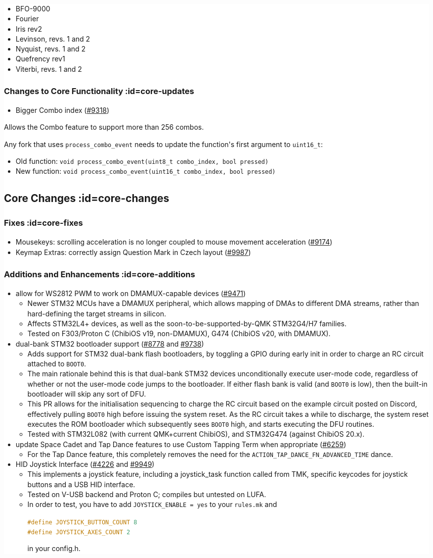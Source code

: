 * BFO-9000
* Fourier
* Iris rev2
* Levinson, revs. 1 and 2
* Nyquist, revs. 1 and 2
* Quefrency rev1
* Viterbi, revs. 1 and 2

### Changes to Core Functionality :id=core-updates

* Bigger Combo index ([#9318](https://github.com/qmk/qmk_firmware/pull/9318))

Allows the Combo feature to support more than 256 combos.

Any fork that uses `process_combo_event` needs to update the function's first argument to `uint16_t`:

* Old function: `void process_combo_event(uint8_t combo_index, bool pressed)`
* New function: `void process_combo_event(uint16_t combo_index, bool pressed)`


## Core Changes :id=core-changes

### Fixes :id=core-fixes

* Mousekeys: scrolling acceleration is no longer coupled to mouse movement acceleration ([#9174](https://github.com/qmk/qmk_firmware/pull/9174))
* Keymap Extras: correctly assign Question Mark in Czech layout ([#9987](https://github.com/qmk/qmk_firmware/pull/9987))

### Additions and Enhancements :id=core-additions

* allow for WS2812 PWM to work on DMAMUX-capable devices ([#9471](https://github.com/qmk/qmk_firmware/pull/9471))
  * Newer STM32 MCUs have a DMAMUX peripheral, which allows mapping of DMAs to different DMA streams, rather than hard-defining the target streams in silicon.
  * Affects STM32L4+ devices, as well as the soon-to-be-supported-by-QMK STM32G4/H7 families.
  * Tested on F303/Proton C (ChibiOS v19, non-DMAMUX), G474 (ChibiOS v20, with DMAMUX).
* dual-bank STM32 bootloader support ([#8778](https://github.com/qmk/qmk_firmware/pull/8778) and [#9738](https://github.com/qmk/qmk_firmware/pull/9738))
  * Adds support for STM32 dual-bank flash bootloaders, by toggling a GPIO during early init in order to charge an RC circuit attached to `BOOT0`.
  * The main rationale behind this is that dual-bank STM32 devices unconditionally execute user-mode code, regardless of whether or not the user-mode code jumps to the bootloader. If either flash bank is valid (and `BOOT0` is low), then the built-in bootloader will skip any sort of DFU.
  * This PR allows for the initialisation sequencing to charge the RC circuit based on the example circuit posted on Discord, effectively pulling `BOOT0` high before issuing the system reset. As the RC circuit takes a while to discharge, the system reset executes the ROM bootloader which subsequently sees `BOOT0` high, and starts executing the DFU routines.
  * Tested with STM32L082 (with current QMK+current ChibiOS), and STM32G474 (against ChibiOS 20.x).
* update Space Cadet and Tap Dance features to use Custom Tapping Term when appropriate ([#6259](https://github.com/qmk/qmk_firmware/pull/6259))
  * For the Tap Dance feature, this completely removes the need for the `ACTION_TAP_DANCE_FN_ADVANCED_TIME` dance.
* HID Joystick Interface ([#4226](https://github.com/qmk/qmk_firmware/pull/4226) and [#9949](https://github.com/qmk/qmk_firmware/pull/9949 "Fix Joystick Compile Issues"))
  * This implements a joystick feature, including a joystick_task function called from TMK, specific keycodes for joystick buttons and a USB HID interface.
  * Tested on V-USB backend and Proton C; compiles but untested on LUFA.
  * In order to test, you have to add `JOYSTICK_ENABLE = yes` to your `rules.mk` and
    ```c
    #define JOYSTICK_BUTTON_COUNT 8
    #define JOYSTICK_AXES_COUNT 2
    ```
    in your config.h.
